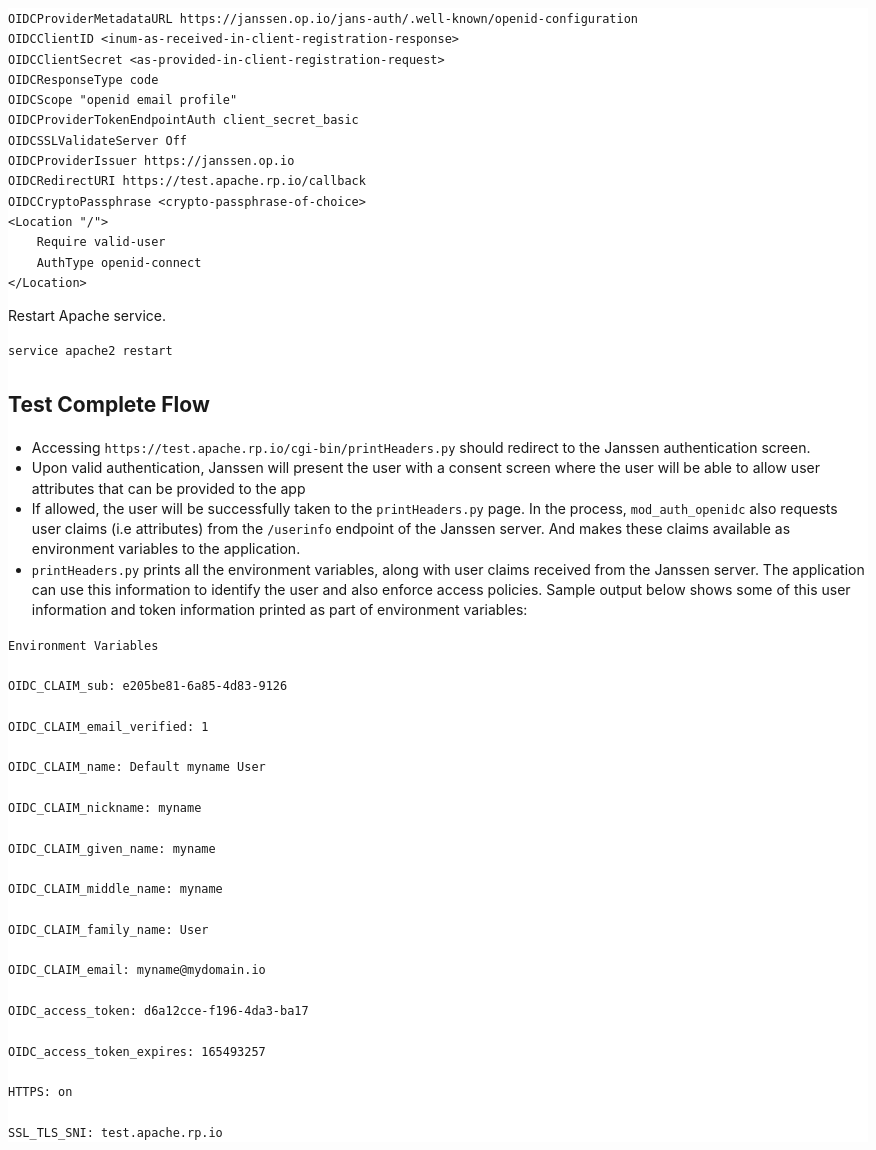 ```
OIDCProviderMetadataURL https://janssen.op.io/jans-auth/.well-known/openid-configuration
OIDCClientID <inum-as-received-in-client-registration-response>
OIDCClientSecret <as-provided-in-client-registration-request>
OIDCResponseType code
OIDCScope "openid email profile"
OIDCProviderTokenEndpointAuth client_secret_basic
OIDCSSLValidateServer Off
OIDCProviderIssuer https://janssen.op.io
OIDCRedirectURI https://test.apache.rp.io/callback
OIDCCryptoPassphrase <crypto-passphrase-of-choice>
<Location "/">
    Require valid-user
    AuthType openid-connect
</Location>
```

Restart Apache service.
```
service apache2 restart
```


## Test Complete Flow

- Accessing `https://test.apache.rp.io/cgi-bin/printHeaders.py` should redirect to the Janssen authentication screen.
- Upon valid authentication, Janssen will present the user with a consent screen where the user will be able to allow user attributes that can be provided to the app
- If allowed, the user will be successfully taken to the `printHeaders.py` page. In the process, `mod_auth_openidc` also requests user claims (i.e attributes) from the `/userinfo` endpoint of the Janssen server. And makes these claims available as environment variables to the application.
- `printHeaders.py` prints all the environment variables, along with user claims received from the Janssen server. The application can use this information to identify the user and also enforce access policies. Sample output below shows some of this user information and token information printed as part of environment variables:

```
Environment Variables

OIDC_CLAIM_sub: e205be81-6a85-4d83-9126

OIDC_CLAIM_email_verified: 1

OIDC_CLAIM_name: Default myname User

OIDC_CLAIM_nickname: myname

OIDC_CLAIM_given_name: myname

OIDC_CLAIM_middle_name: myname

OIDC_CLAIM_family_name: User

OIDC_CLAIM_email: myname@mydomain.io

OIDC_access_token: d6a12cce-f196-4da3-ba17

OIDC_access_token_expires: 165493257

HTTPS: on

SSL_TLS_SNI: test.apache.rp.io
```

